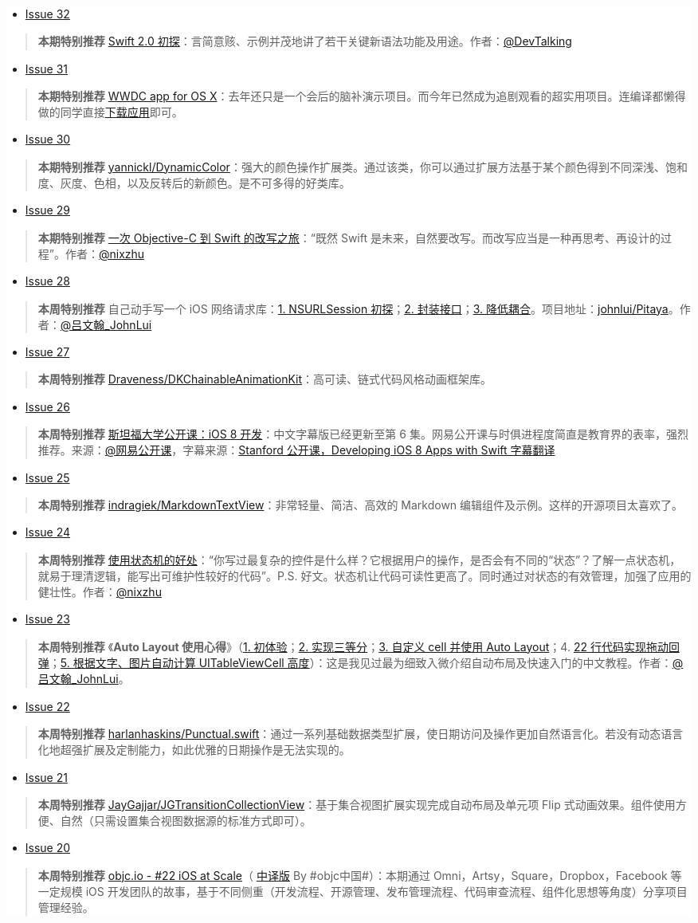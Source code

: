 * [Issue 32](Issue-32.md)
> **本期特别推荐** [Swift 2.0 初探](http://www.devtalking.com/articles/what-is-new-in-swift/)：言简意赅、示例并茂地讲了若干关键新语法功能及用途。作者：[@DevTalking](http://weibo.com/jacefu)

* [Issue 31](Issue-31.md)
> **本期特别推荐** [WWDC app for OS X](https://github.com/insidegui/WWDC)：去年还只是一个会后的脑补演示项目。而今年已然成为追剧观看的超实用项目。连编译都懒得做的同学直接[下载应用](https://github.com/insidegui/WWDC/blob/master/Releases/WWDC_latest.zip?raw=true)即可。

* [Issue 30](2015-06-07.md)
> **本期特别推荐** [yannickl/DynamicColor](https://github.com/yannickl/DynamicColor)：强大的颜色操作扩展类。通过该类，你可以通过扩展方法基于某个颜色得到不同深浅、饱和度、灰度、色相，以及反转后的新颜色。是不可多得的好类库。

* [Issue 29](2015-05-31.md)
> **本期特别推荐** [一次 Objective-C 到 Swift 的改写之旅](https://github.com/nixzhu/dev-blog/blob/master/2015-05-27-wormhole.md)：“既然 Swift 是未来，自然要改写。而改写应当是一种再思考、再设计的过程”。作者：[@nixzhu](http://weibo.com/nixzhu)

* [Issue 28](2015-05-24.md)
> **本周特别推荐** 自己动手写一个 iOS 网络请求库：[1. NSURLSession 初探](http://lvwenhan.com/ios/454.html)；[2. 封装接口](http://lvwenhan.com/ios/455.html)；[3. 降低耦合](http://lvwenhan.com/ios/456.html)。项目地址：[johnlui/Pitaya](https://github.com/johnlui/Pitaya)。作者：[@吕文翰_JohnLui](http://weibo.com/balishengmuyuan)

* [Issue 27](2015-05-17.md)
> **本周特别推荐** [Draveness/DKChainableAnimationKit](https://github.com/Draveness/DKChainableAnimationKit)：高可读、链式代码风格动画框架库。

* [Issue 26](2015-05-10.md)
> **本周特别推荐** [斯坦福大学公开课：iOS 8 开发](http://open.163.com/special/opencourse/ios8.html)：中文字幕版已经更新至第 6 集。网易公开课与时俱进程度简直是教育界的表率，强烈推荐。来源：[@网易公开课](http://weibo.com/163open)，字幕来源：[Stanford 公开课，Developing iOS 8 Apps with Swift 字幕翻译](https://github.com/x140yu/Developing_iOS_8_Apps_With_Swift)

* [Issue 25](2015-05-03.md)
> **本周特别推荐** [indragiek/MarkdownTextView](https://github.com/indragiek/MarkdownTextView)：非常轻量、简洁、高效的 Markdown 编辑组件及示例。这样的开源项目太喜欢了。

* [Issue 24](2015-04-26.md)
> **本周特别推荐** [使用状态机的好处](https://github.com/nixzhu/dev-blog/blob/master/2015-04-23-state-machine.md)：“你写过最复杂的控件是什么样？它根据用户的操作，是否会有不同的“状态”？了解一点状态机，就易于理清逻辑，能写出可维护性较好的代码”。P.S. 好文。状态机让代码可读性更高了。同时通过对状态的有效管理，加强了应用的健壮性。作者：[@nixzhu](http://weibo.com/nixzhu)

* [Issue 23](2015-04-19.md)
> **本周特别推荐** 《**Auto Layout 使用心得**》（[1. 初体验](http://lvwenhan.com/ios/430.html)；[2. 实现三等分](http://lvwenhan.com/ios/431.html)；[3. 自定义 cell 并使用 Auto Layout](http://lvwenhan.com/ios/441.html)；4. [22 行代码实现拖动回弹](http://lvwenhan.com/ios/442.html)；[5. 根据文字、图片自动计算 UITableViewCell 高度](http://lvwenhan.com/ios/449.html)）：这是我见过最为细致入微介绍自动布局及快速入门的中文教程。作者：[@吕文翰_JohnLui](http://weibo.com/balishengmuyuan)。

* [Issue 22](2015-04-12.md)
> **本周特别推荐** [harlanhaskins/Punctual.swift](https://github.com/harlanhaskins/Punctual.swift)：通过一系列基础数据类型扩展，使日期访问及操作更加自然语言化。若没有动态语言化地超强扩展及定制能力，如此优雅的日期操作是无法实现的。

* [Issue 21](2015-04-05.md)
> **本周特别推荐** [JayGajjar/JGTransitionCollectionView](https://github.com/JayGajjar/JGTransitionCollectionView)：基于集合视图扩展实现完成自动布局及单元项 Flip 式动画效果。组件使用方便、自然（只需设置集合视图数据源的标准方式即可）。

* [Issue 20](2015-03-29.md)
> **本周特别推荐** [objc.io - #22 iOS at Scale](http://www.objc.io/issue-22/)（ [中译版](http://objccn.io/issue-22/) By #objc中国#）：本期通过 Omni，Artsy，Square，Dropbox，Facebook 等一定规模 iOS 开发团队的故事，基于不同侧重（开发流程、开源管理、发布管理流程、代码审查流程、组件化思想等角度）分享项目管理经验。
